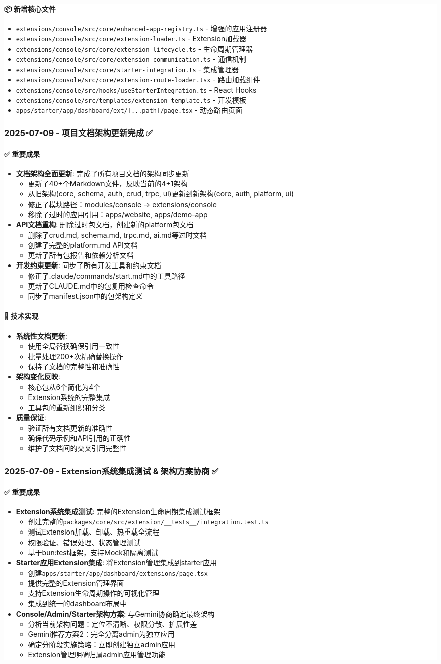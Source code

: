 #### 📦 新增核心文件

- `extensions/console/src/core/enhanced-app-registry.ts` - 增强的应用注册器
- `extensions/console/src/core/extension-loader.ts` - Extension加载器
- `extensions/console/src/core/extension-lifecycle.ts` - 生命周期管理器
- `extensions/console/src/core/extension-communication.ts` - 通信机制
- `extensions/console/src/core/starter-integration.ts` - 集成管理器
- `extensions/console/src/core/extension-route-loader.tsx` - 路由加载组件
- `extensions/console/src/hooks/useStarterIntegration.ts` - React Hooks
- `extensions/console/src/templates/extension-template.ts` - 开发模板
- `apps/starter/app/dashboard/ext/[...path]/page.tsx` - 动态路由页面

### 2025-07-09 - 项目文档架构更新完成 ✅

#### ✅ 重要成果

- **文档架构全面更新**: 完成了所有项目文档的架构同步更新
  - 更新了40+个Markdown文件，反映当前的4+1架构
  - 从旧架构(core, schema, auth, crud, trpc, ui)更新到新架构(core, auth, platform, ui)
  - 修正了模块路径：modules/console → extensions/console
  - 移除了过时的应用引用：apps/website, apps/demo-app
- **API文档重构**: 删除过时包文档，创建新的platform包文档
  - 删除了crud.md, schema.md, trpc.md, ai.md等过时文档
  - 创建了完整的platform.md API文档
  - 更新了所有包报告和依赖分析文档
- **开发约束更新**: 同步了所有开发工具和约束文档
  - 修正了.claude/commands/start.md中的工具路径
  - 更新了CLAUDE.md中的包复用检查命令
  - 同步了manifest.json中的包架构定义

#### 🔧 技术实现

- **系统性文档更新**:
  - 使用全局替换确保引用一致性
  - 批量处理200+次精确替换操作
  - 保持了文档的完整性和准确性
- **架构变化反映**:
  - 核心包从6个简化为4个
  - Extension系统的完整集成
  - 工具包的重新组织和分类
- **质量保证**:
  - 验证所有文档更新的准确性
  - 确保代码示例和API引用的正确性
  - 维护了文档间的交叉引用完整性

### 2025-07-09 - Extension系统集成测试 & 架构方案协商 ✅

#### ✅ 重要成果

- **Extension系统集成测试**: 完整的Extension生命周期集成测试框架
  - 创建完整的`packages/core/src/extension/__tests__/integration.test.ts`
  - 测试Extension加载、卸载、热重载全流程
  - 权限验证、错误处理、状态管理测试
  - 基于bun:test框架，支持Mock和隔离测试
- **Starter应用Extension集成**: 将Extension管理集成到starter应用
  - 创建`apps/starter/app/dashboard/extensions/page.tsx`
  - 提供完整的Extension管理界面
  - 支持Extension生命周期操作的可视化管理
  - 集成到统一的dashboard布局中
- **Console/Admin/Starter架构方案**: 与Gemini协商确定最终架构
  - 分析当前架构问题：定位不清晰、权限分散、扩展性差
  - Gemini推荐方案2：完全分离admin为独立应用
  - 确定分阶段实施策略：立即创建独立admin应用
  - Extension管理明确归属admin应用管理功能
